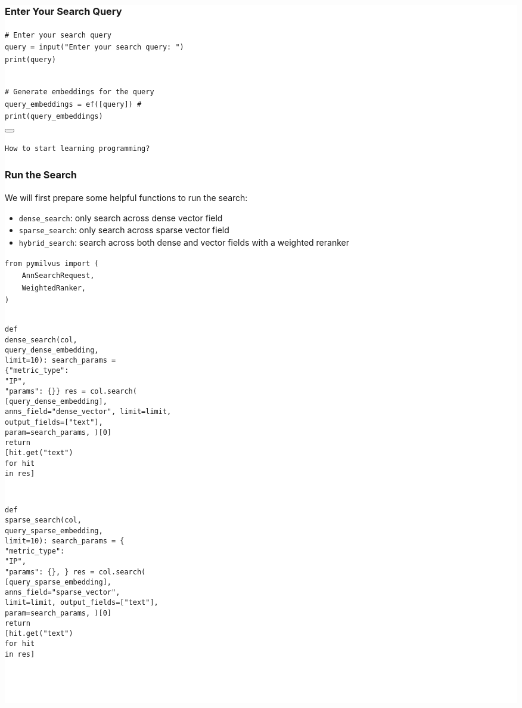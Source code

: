 </code></pre>
<h3 id="Enter-Your-Search-Query" class="common-anchor-header">Enter Your Search Query</h3><pre><code translate="no" class="language-python"><span class="hljs-comment"># Enter your search query</span>
query = <span class="hljs-built_in">input</span>(<span class="hljs-string">&quot;Enter your search query: &quot;</span>)
<span class="hljs-built_in">print</span>(query)

<span class="hljs-comment"># Generate embeddings for the query</span>
query_embeddings = ef([query])
<span class="hljs-comment"># print(query_embeddings)</span>
<button class="copy-code-btn"></button></code></pre>
<pre><code translate="no">How to start learning programming?
</code></pre>
<h3 id="Run-the-Search" class="common-anchor-header">Run the Search</h3><p>We will first prepare some helpful functions to run the search:</p>
<ul>
<li><code translate="no">dense_search</code>: only search across dense vector field</li>
<li><code translate="no">sparse_search</code>: only search across sparse vector field</li>
<li><code translate="no">hybrid_search</code>: search across both dense and vector fields with a weighted reranker</li>
</ul>
<pre><code translate="no" class="language-python"><span class="hljs-keyword">from</span> pymilvus <span class="hljs-keyword">import</span> (
    AnnSearchRequest,
    WeightedRanker,
)


<span class="hljs-keyword">def</span> <span class="hljs-title function_">dense_search</span>(<span class="hljs-params">col, query_dense_embedding, limit=<span class="hljs-number">10</span></span>):
    search_params = {<span class="hljs-string">&quot;metric_type&quot;</span>: <span class="hljs-string">&quot;IP&quot;</span>, <span class="hljs-string">&quot;params&quot;</span>: {}}
    res = col.search(
        [query_dense_embedding],
        anns_field=<span class="hljs-string">&quot;dense_vector&quot;</span>,
        limit=limit,
        output_fields=[<span class="hljs-string">&quot;text&quot;</span>],
        param=search_params,
    )[<span class="hljs-number">0</span>]
    <span class="hljs-keyword">return</span> [hit.get(<span class="hljs-string">&quot;text&quot;</span>) <span class="hljs-keyword">for</span> hit <span class="hljs-keyword">in</span> res]


<span class="hljs-keyword">def</span> <span class="hljs-title function_">sparse_search</span>(<span class="hljs-params">col, query_sparse_embedding, limit=<span class="hljs-number">10</span></span>):
    search_params = {
        <span class="hljs-string">&quot;metric_type&quot;</span>: <span class="hljs-string">&quot;IP&quot;</span>,
        <span class="hljs-string">&quot;params&quot;</span>: {},
    }
    res = col.search(
        [query_sparse_embedding],
        anns_field=<span class="hljs-string">&quot;sparse_vector&quot;</span>,
        limit=limit,
        output_fields=[<span class="hljs-string">&quot;text&quot;</span>],
        param=search_params,
    )[<span class="hljs-number">0</span>]
    <span class="hljs-keyword">return</span> [hit.get(<span class="hljs-string">&quot;text&quot;</span>) <span class="hljs-keyword">for</span> hit <span class="hljs-keyword">in</span> res]
